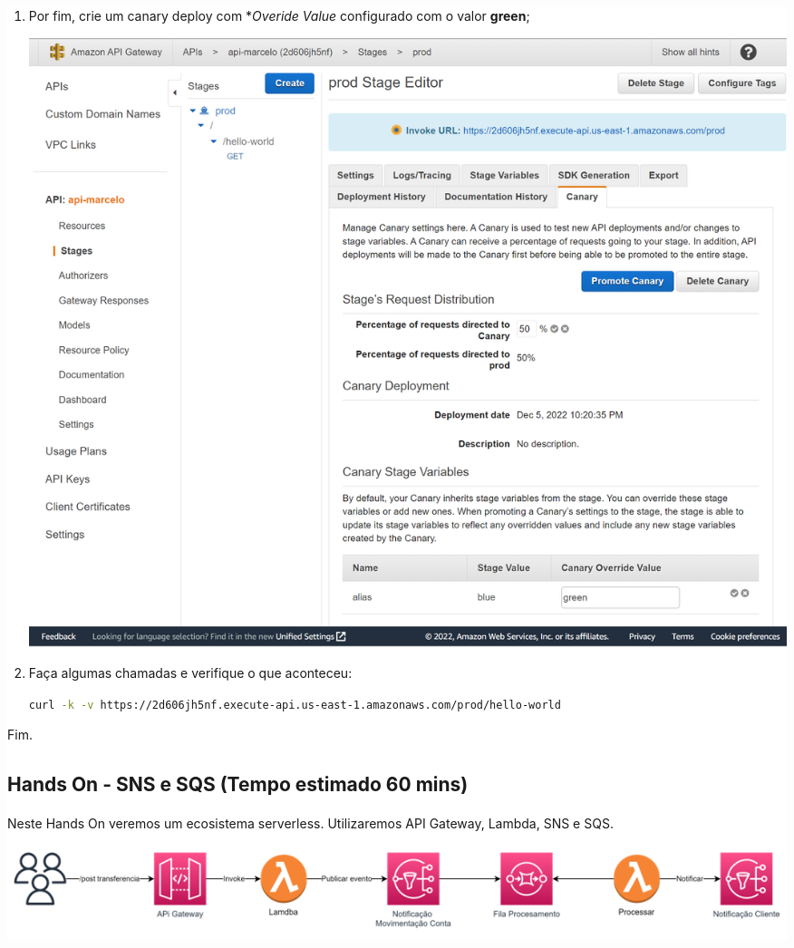 1. Por fim, crie um canary deploy com **Overide Value* configurado com o valor **green**;

    ![Rest API](images/api-gateway-create-6.png "Create REST API")

1. Faça algumas chamadas e verifique o que aconteceu:

    ```sh
    curl -k -v https://2d606jh5nf.execute-api.us-east-1.amazonaws.com/prod/hello-world
    ```

Fim.

## Hands On - SNS e SQS (Tempo estimado 60 mins)

Neste Hands On veremos um ecosistema serverless. Utilizaremos API Gateway, Lambda, SNS e SQS.

  ![Hands On SNS SQS](images/sns-sqs.png "SNS + SQS")
